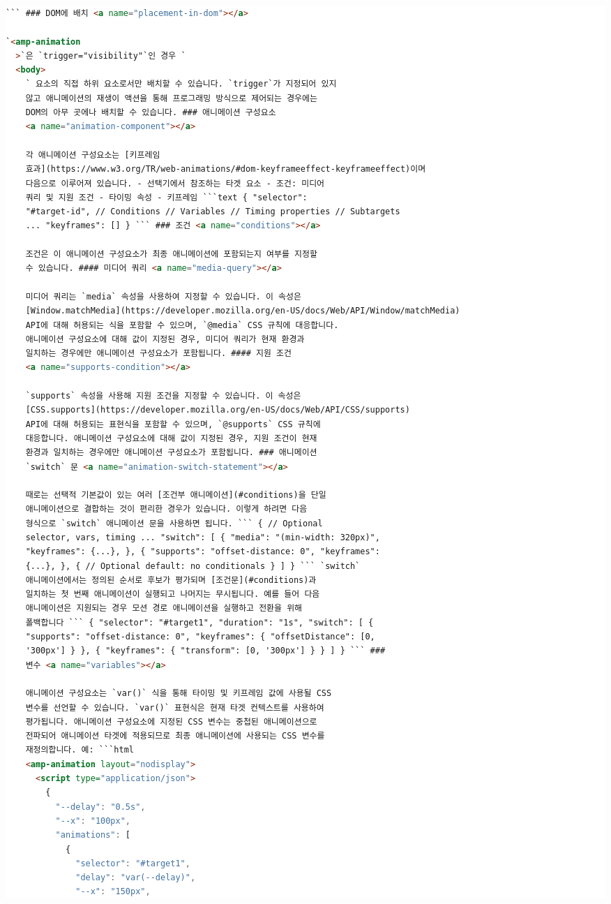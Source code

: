 ````html
``` ### DOM에 배치 <a name="placement-in-dom"></a>

`<amp-animation
  >`은 `trigger="visibility"`인 경우 `
  <body>
    ` 요소의 직접 하위 요소로서만 배치할 수 있습니다. `trigger`가 지정되어 있지
    않고 애니메이션의 재생이 액션을 통해 프로그래밍 방식으로 제어되는 경우에는
    DOM의 아무 곳에나 배치할 수 있습니다. ### 애니메이션 구성요소
    <a name="animation-component"></a>

    각 애니메이션 구성요소는 [키프레임
    효과](https://www.w3.org/TR/web-animations/#dom-keyframeeffect-keyframeeffect)이며
    다음으로 이루어져 있습니다. - 선택기에서 참조하는 타겟 요소 - 조건: 미디어
    쿼리 및 지원 조건 - 타이밍 속성 - 키프레임 ```text { "selector":
    "#target-id", // Conditions // Variables // Timing properties // Subtargets
    ... "keyframes": [] } ``` ### 조건 <a name="conditions"></a>

    조건은 이 애니메이션 구성요소가 최종 애니메이션에 포함되는지 여부를 지정할
    수 있습니다. #### 미디어 쿼리 <a name="media-query"></a>

    미디어 쿼리는 `media` 속성을 사용하여 지정할 수 있습니다. 이 속성은
    [Window.matchMedia](https://developer.mozilla.org/en-US/docs/Web/API/Window/matchMedia)
    API에 대해 허용되는 식을 포함할 수 있으며, `@media` CSS 규칙에 대응합니다.
    애니메이션 구성요소에 대해 값이 지정된 경우, 미디어 쿼리가 현재 환경과
    일치하는 경우에만 애니메이션 구성요소가 포함됩니다. #### 지원 조건
    <a name="supports-condition"></a>

    `supports` 속성을 사용해 지원 조건을 지정할 수 있습니다. 이 속성은
    [CSS.supports](https://developer.mozilla.org/en-US/docs/Web/API/CSS/supports)
    API에 대해 허용되는 표현식을 포함할 수 있으며, `@supports` CSS 규칙에
    대응합니다. 애니메이션 구성요소에 대해 값이 지정된 경우, 지원 조건이 현재
    환경과 일치하는 경우에만 애니메이션 구성요소가 포함됩니다. ### 애니메이션
    `switch` 문 <a name="animation-switch-statement"></a>

    때로는 선택적 기본값이 있는 여러 [조건부 애니메이션](#conditions)을 단일
    애니메이션으로 결합하는 것이 편리한 경우가 있습니다. 이렇게 하려면 다음
    형식으로 `switch` 애니메이션 문을 사용하면 됩니다. ``` { // Optional
    selector, vars, timing ... "switch": [ { "media": "(min-width: 320px)",
    "keyframes": {...}, }, { "supports": "offset-distance: 0", "keyframes":
    {...}, }, { // Optional default: no conditionals } ] } ``` `switch`
    애니메이션에서는 정의된 순서로 후보가 평가되며 [조건문](#conditions)과
    일치하는 첫 번째 애니메이션이 실행되고 나머지는 무시됩니다. 예를 들어 다음
    애니메이션은 지원되는 경우 모션 경로 애니메이션을 실행하고 전환을 위해
    폴백합니다 ``` { "selector": "#target1", "duration": "1s", "switch": [ {
    "supports": "offset-distance: 0", "keyframes": { "offsetDistance": [0,
    '300px'] } }, { "keyframes": { "transform": [0, '300px'] } } ] } ``` ###
    변수 <a name="variables"></a>

    애니메이션 구성요소는 `var()` 식을 통해 타이밍 및 키프레임 값에 사용될 CSS
    변수를 선언할 수 있습니다. `var()` 표현식은 현재 타겟 컨텍스트를 사용하여
    평가됩니다. 애니메이션 구성요소에 지정된 CSS 변수는 중첩된 애니메이션으로
    전파되어 애니메이션 타겟에 적용되므로 최종 애니메이션에 사용되는 CSS 변수를
    재정의합니다. 예: ```html
    <amp-animation layout="nodisplay">
      <script type="application/json">
        {
          "--delay": "0.5s",
          "--x": "100px",
          "animations": [
            {
              "selector": "#target1",
              "delay": "var(--delay)",
              "--x": "150px",
````